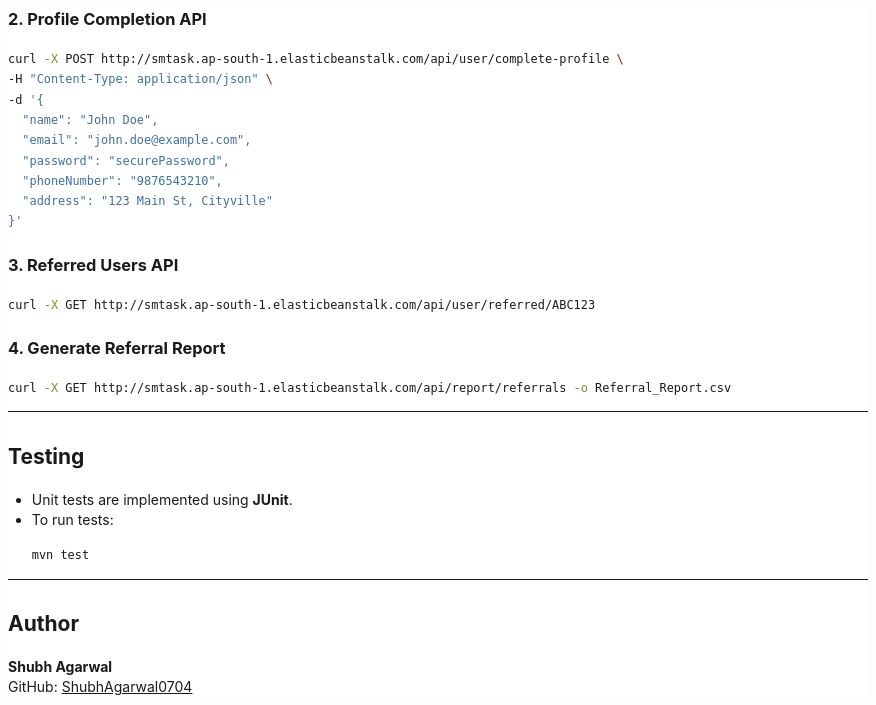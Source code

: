 ### 2. **Profile Completion API**
```bash
curl -X POST http://smtask.ap-south-1.elasticbeanstalk.com/api/user/complete-profile \
-H "Content-Type: application/json" \
-d '{
  "name": "John Doe",
  "email": "john.doe@example.com",
  "password": "securePassword",
  "phoneNumber": "9876543210",
  "address": "123 Main St, Cityville"
}'
```

### 3. **Referred Users API**
```bash
curl -X GET http://smtask.ap-south-1.elasticbeanstalk.com/api/user/referred/ABC123
```

### 4. **Generate Referral Report**
```bash
curl -X GET http://smtask.ap-south-1.elasticbeanstalk.com/api/report/referrals -o Referral_Report.csv
```

---

## Testing

- Unit tests are implemented using **JUnit**.
- To run tests:
  ```bash
  mvn test
  ```

---

## Author

**Shubh Agarwal**  
GitHub: [ShubhAgarwal0704](https://github.com/ShubhAgarwal0704)